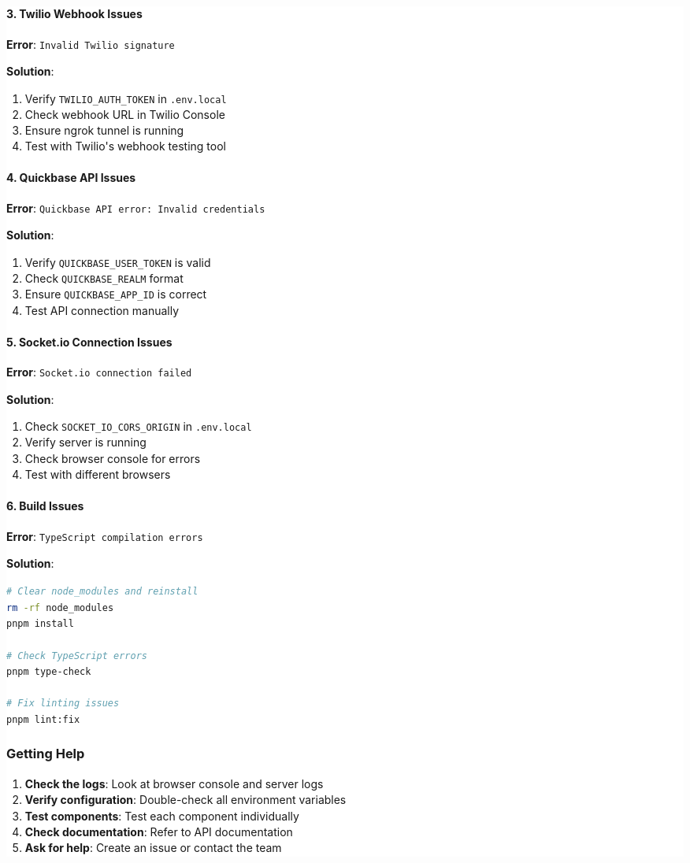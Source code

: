 #### 3. Twilio Webhook Issues

**Error**: `Invalid Twilio signature`

**Solution**:
1. Verify `TWILIO_AUTH_TOKEN` in `.env.local`
2. Check webhook URL in Twilio Console
3. Ensure ngrok tunnel is running
4. Test with Twilio's webhook testing tool

#### 4. Quickbase API Issues

**Error**: `Quickbase API error: Invalid credentials`

**Solution**:
1. Verify `QUICKBASE_USER_TOKEN` is valid
2. Check `QUICKBASE_REALM` format
3. Ensure `QUICKBASE_APP_ID` is correct
4. Test API connection manually

#### 5. Socket.io Connection Issues

**Error**: `Socket.io connection failed`

**Solution**:
1. Check `SOCKET_IO_CORS_ORIGIN` in `.env.local`
2. Verify server is running
3. Check browser console for errors
4. Test with different browsers

#### 6. Build Issues

**Error**: `TypeScript compilation errors`

**Solution**:
```bash
# Clear node_modules and reinstall
rm -rf node_modules
pnpm install

# Check TypeScript errors
pnpm type-check

# Fix linting issues
pnpm lint:fix
```

### Getting Help

1. **Check the logs**: Look at browser console and server logs
2. **Verify configuration**: Double-check all environment variables
3. **Test components**: Test each component individually
4. **Check documentation**: Refer to API documentation
5. **Ask for help**: Create an issue or contact the team
